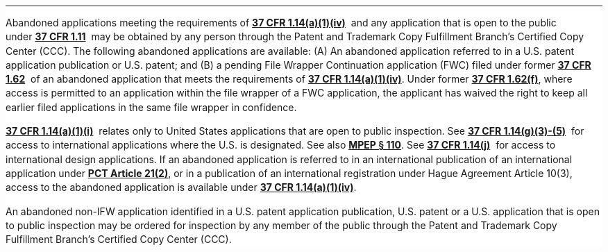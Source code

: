 *****

Abandoned applications meeting the requirements of **[37 CFR 1.14(a)(1)(iv)](https://mpep.uspto.gov/RDMS/MPEP/print?version=current&href=d0e405.html#//d0e314245.html)**  and any application that is open to the public under **[37 CFR 1.11](https://mpep.uspto.gov/RDMS/MPEP/print?version=current&href=d0e405.html#//d0e314104.html)**  may be obtained by any person through the Patent and Trademark Copy Fulfillment Branch’s Certified Copy Center (CCC). The following abandoned applications are available: (A) An abandoned application referred to in a U.S. patent application publication or U.S. patent; and (B) a pending File Wrapper Continuation application (FWC) filed under former **[37 CFR 1.62](https://mpep.uspto.gov/RDMS/MPEP/print?version=current&href=d0e405.html#//d0e319745.html)**  of an abandoned application that meets the requirements of **[37 CFR 1.14(a)(1)(iv)](https://mpep.uspto.gov/RDMS/MPEP/print?version=current&href=d0e405.html#//d0e314245.html)**. Under former **[37 CFR 1.62(f)](https://mpep.uspto.gov/RDMS/MPEP/print?version=current&href=d0e405.html#//d0e319745.html)**, where access is permitted to an application within the file wrapper of a FWC application, the applicant has waived the right to keep all earlier filed applications in the same file wrapper in confidence.

**[37 CFR 1.14(a)(1)(i)](https://mpep.uspto.gov/RDMS/MPEP/print?version=current&href=d0e405.html#//d0e314245.html)**  relates only to United States applications that are open to public inspection. See **[37 CFR 1.14(g)(3)-(5)](https://mpep.uspto.gov/RDMS/MPEP/print?version=current&href=d0e405.html#//d0e314245.html)**  for access to international applications where the U.S. is designated. See also **[MPEP § 110](https://mpep.uspto.gov/RDMS/MPEP/print?version=current&href=d0e405.html#//d0e2732.html)**. See **[37 CFR 1.14(j)](https://mpep.uspto.gov/RDMS/MPEP/print?version=current&href=d0e405.html#//aia_d0e314245.html##ar_d2254f_34031_37d)**  for access to international design applications. If an abandoned application is referred to in an international publication of an international application under **[PCT Article 21(2)](https://mpep.uspto.gov/RDMS/MPEP/print?version=current&href=d0e405.html#//d0e363622.html##d0e363634)**, or in a publication of an international registration under Hague Agreement Article 10(3), access to the abandoned application is available under **[37 CFR 1.14(a)(1)(iv)](https://mpep.uspto.gov/RDMS/MPEP/print?version=current&href=d0e405.html#//d0e314245.html)**.

An abandoned non-IFW application identified in a U.S. patent application publication, U.S. patent or a U.S. application that is open to public inspection may be ordered for inspection by any member of the public through the Patent and Trademark Copy Fulfillment Branch’s Certified Copy Center (CCC).
